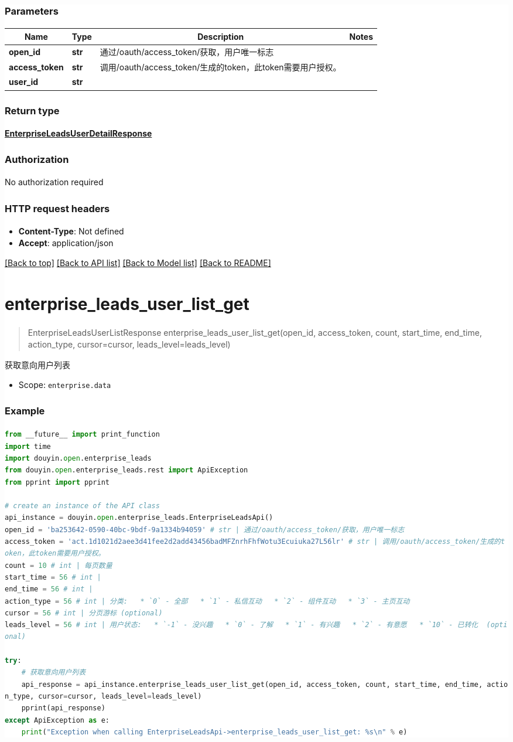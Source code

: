 ### Parameters

Name | Type | Description  | Notes
------------- | ------------- | ------------- | -------------
 **open_id** | **str**| 通过/oauth/access_token/获取，用户唯一标志 | 
 **access_token** | **str**| 调用/oauth/access_token/生成的token，此token需要用户授权。 | 
 **user_id** | **str**|  | 

### Return type

[**EnterpriseLeadsUserDetailResponse**](EnterpriseLeadsUserDetailResponse.md)

### Authorization

No authorization required

### HTTP request headers

 - **Content-Type**: Not defined
 - **Accept**: application/json

[[Back to top]](#) [[Back to API list]](../README.md#documentation-for-api-endpoints) [[Back to Model list]](../README.md#documentation-for-models) [[Back to README]](../README.md)

# **enterprise_leads_user_list_get**
> EnterpriseLeadsUserListResponse enterprise_leads_user_list_get(open_id, access_token, count, start_time, end_time, action_type, cursor=cursor, leads_level=leads_level)

获取意向用户列表

* Scope: `enterprise.data` 

### Example
```python
from __future__ import print_function
import time
import douyin.open.enterprise_leads
from douyin.open.enterprise_leads.rest import ApiException
from pprint import pprint

# create an instance of the API class
api_instance = douyin.open.enterprise_leads.EnterpriseLeadsApi()
open_id = 'ba253642-0590-40bc-9bdf-9a1334b94059' # str | 通过/oauth/access_token/获取，用户唯一标志
access_token = 'act.1d1021d2aee3d41fee2d2add43456badMFZnrhFhfWotu3Ecuiuka27L56lr' # str | 调用/oauth/access_token/生成的token，此token需要用户授权。
count = 10 # int | 每页数量
start_time = 56 # int | 
end_time = 56 # int | 
action_type = 56 # int | 分类:   * `0` - 全部   * `1` - 私信互动   * `2` - 组件互动   * `3` - 主页互动 
cursor = 56 # int | 分页游标 (optional)
leads_level = 56 # int | 用户状态:   * `-1` - 没兴趣   * `0` - 了解   * `1` - 有兴趣   * `2` - 有意愿   * `10` - 已转化  (optional)

try:
    # 获取意向用户列表
    api_response = api_instance.enterprise_leads_user_list_get(open_id, access_token, count, start_time, end_time, action_type, cursor=cursor, leads_level=leads_level)
    pprint(api_response)
except ApiException as e:
    print("Exception when calling EnterpriseLeadsApi->enterprise_leads_user_list_get: %s\n" % e)
```
